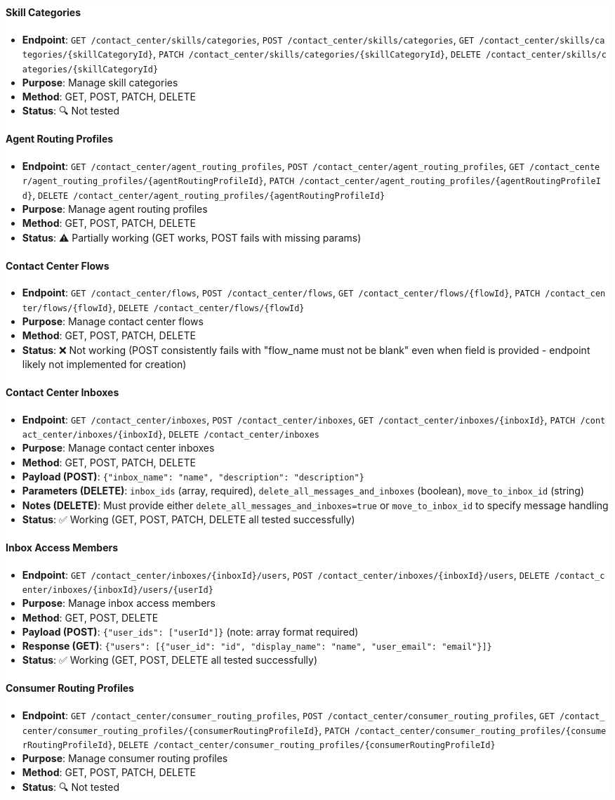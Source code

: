#### Skill Categories
- **Endpoint**: `GET /contact_center/skills/categories`, `POST /contact_center/skills/categories`, `GET /contact_center/skills/categories/{skillCategoryId}`, `PATCH /contact_center/skills/categories/{skillCategoryId}`, `DELETE /contact_center/skills/categories/{skillCategoryId}`
- **Purpose**: Manage skill categories
- **Method**: GET, POST, PATCH, DELETE
- **Status**: 🔍 Not tested

#### Agent Routing Profiles
- **Endpoint**: `GET /contact_center/agent_routing_profiles`, `POST /contact_center/agent_routing_profiles`, `GET /contact_center/agent_routing_profiles/{agentRoutingProfileId}`, `PATCH /contact_center/agent_routing_profiles/{agentRoutingProfileId}`, `DELETE /contact_center/agent_routing_profiles/{agentRoutingProfileId}`
- **Purpose**: Manage agent routing profiles
- **Method**: GET, POST, PATCH, DELETE
- **Status**: ⚠️ Partially working (GET works, POST fails with missing params)

#### Contact Center Flows
- **Endpoint**: `GET /contact_center/flows`, `POST /contact_center/flows`, `GET /contact_center/flows/{flowId}`, `PATCH /contact_center/flows/{flowId}`, `DELETE /contact_center/flows/{flowId}`
- **Purpose**: Manage contact center flows
- **Method**: GET, POST, PATCH, DELETE
- **Status**: ❌ Not working (POST consistently fails with "flow_name must not be blank" even when field is provided - endpoint likely not implemented for creation)

#### Contact Center Inboxes
- **Endpoint**: `GET /contact_center/inboxes`, `POST /contact_center/inboxes`, `GET /contact_center/inboxes/{inboxId}`, `PATCH /contact_center/inboxes/{inboxId}`, `DELETE /contact_center/inboxes`
- **Purpose**: Manage contact center inboxes
- **Method**: GET, POST, PATCH, DELETE
- **Payload (POST)**: `{"inbox_name": "name", "description": "description"}`
- **Parameters (DELETE)**: `inbox_ids` (array, required), `delete_all_messages_and_inboxes` (boolean), `move_to_inbox_id` (string)
- **Notes (DELETE)**: Must provide either `delete_all_messages_and_inboxes=true` or `move_to_inbox_id` to specify message handling
- **Status**: ✅ Working (GET, POST, PATCH, DELETE all tested successfully)

#### Inbox Access Members
- **Endpoint**: `GET /contact_center/inboxes/{inboxId}/users`, `POST /contact_center/inboxes/{inboxId}/users`, `DELETE /contact_center/inboxes/{inboxId}/users/{userId}`
- **Purpose**: Manage inbox access members
- **Method**: GET, POST, DELETE
- **Payload (POST)**: `{"user_ids": ["userId"]}` (note: array format required)
- **Response (GET)**: `{"users": [{"user_id": "id", "display_name": "name", "user_email": "email"}]}`
- **Status**: ✅ Working (GET, POST, DELETE all tested successfully)

#### Consumer Routing Profiles
- **Endpoint**: `GET /contact_center/consumer_routing_profiles`, `POST /contact_center/consumer_routing_profiles`, `GET /contact_center/consumer_routing_profiles/{consumerRoutingProfileId}`, `PATCH /contact_center/consumer_routing_profiles/{consumerRoutingProfileId}`, `DELETE /contact_center/consumer_routing_profiles/{consumerRoutingProfileId}`
- **Purpose**: Manage consumer routing profiles
- **Method**: GET, POST, PATCH, DELETE
- **Status**: 🔍 Not tested
